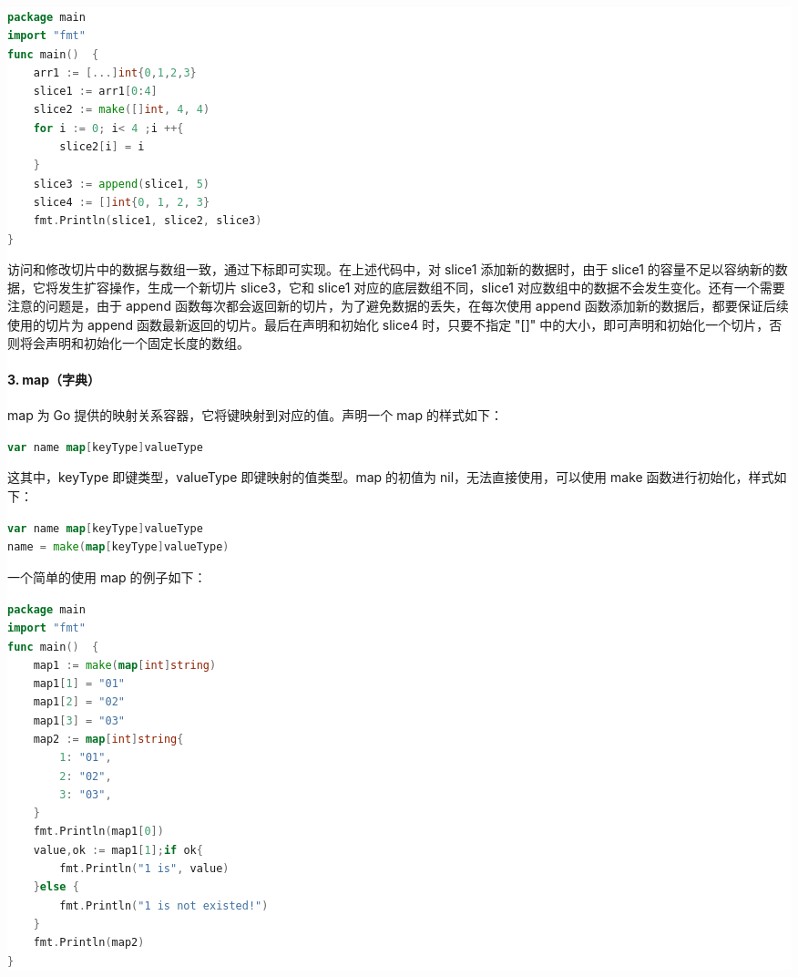 ```go
package main
import "fmt"
func main()  {
	arr1 := [...]int{0,1,2,3}
	slice1 := arr1[0:4]
	slice2 := make([]int, 4, 4)
	for i := 0; i< 4 ;i ++{
		slice2[i] = i
	}
	slice3 := append(slice1, 5)
	slice4 := []int{0, 1, 2, 3}
	fmt.Println(slice1, slice2, slice3)
}
```

访问和修改切片中的数据与数组一致，通过下标即可实现。在上述代码中，对 slice1 添加新的数据时，由于 slice1 的容量不足以容纳新的数据，它将发生扩容操作，生成一个新切片 slice3，它和 slice1 对应的底层数组不同，slice1 对应数组中的数据不会发生变化。还有一个需要注意的问题是，由于 append 函数每次都会返回新的切片，为了避免数据的丢失，在每次使用 append 函数添加新的数据后，都要保证后续使用的切片为 append 函数最新返回的切片。最后在声明和初始化 slice4 时，只要不指定 "\[\]" 中的大小，即可声明和初始化一个切片，否则将会声明和初始化一个固定长度的数组。

#### 3. map（字典）

map 为 Go 提供的映射关系容器，它将键映射到对应的值。声明一个 map 的样式如下：

```go
var name map[keyType]valueType
```

这其中，keyType 即键类型，valueType 即键映射的值类型。map 的初值为 nil，无法直接使用，可以使用 make 函数进行初始化，样式如下：

```go
var name map[keyType]valueType
name = make(map[keyType]valueType)
```

一个简单的使用 map 的例子如下：

```go
package main
import "fmt"
func main()  {
	map1 := make(map[int]string)
	map1[1] = "01"
	map1[2] = "02"
	map1[3] = "03"
	map2 := map[int]string{
		1: "01",
		2: "02",
		3: "03",
	}
	fmt.Println(map1[0])
	value,ok := map1[1];if ok{
		fmt.Println("1 is", value)
	}else {
		fmt.Println("1 is not existed!")
	}
	fmt.Println(map2)
}
```
